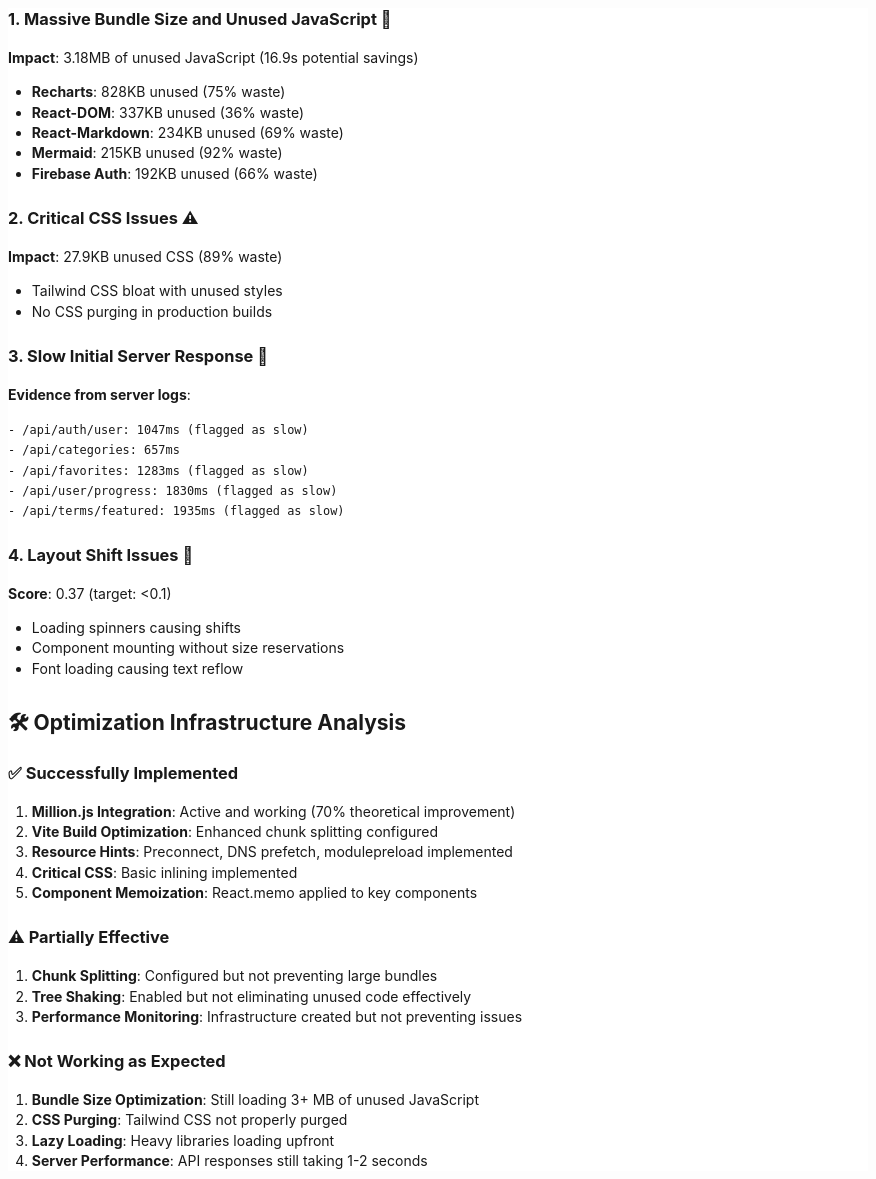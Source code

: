 ### 1. **Massive Bundle Size and Unused JavaScript** 🚨
**Impact**: 3.18MB of unused JavaScript (16.9s potential savings)
- **Recharts**: 828KB unused (75% waste)
- **React-DOM**: 337KB unused (36% waste) 
- **React-Markdown**: 234KB unused (69% waste)
- **Mermaid**: 215KB unused (92% waste)
- **Firebase Auth**: 192KB unused (66% waste)

### 2. **Critical CSS Issues** ⚠️
**Impact**: 27.9KB unused CSS (89% waste)
- Tailwind CSS bloat with unused styles
- No CSS purging in production builds

### 3. **Slow Initial Server Response** 🐌
**Evidence from server logs**:
```
- /api/auth/user: 1047ms (flagged as slow)
- /api/categories: 657ms 
- /api/favorites: 1283ms (flagged as slow)
- /api/user/progress: 1830ms (flagged as slow)
- /api/terms/featured: 1935ms (flagged as slow)
```

### 4. **Layout Shift Issues** 📐
**Score**: 0.37 (target: <0.1)
- Loading spinners causing shifts
- Component mounting without size reservations
- Font loading causing text reflow

## 🛠️ Optimization Infrastructure Analysis

### ✅ **Successfully Implemented**
1. **Million.js Integration**: Active and working (70% theoretical improvement)
2. **Vite Build Optimization**: Enhanced chunk splitting configured
3. **Resource Hints**: Preconnect, DNS prefetch, modulepreload implemented
4. **Critical CSS**: Basic inlining implemented
5. **Component Memoization**: React.memo applied to key components

### ⚠️ **Partially Effective**
1. **Chunk Splitting**: Configured but not preventing large bundles
2. **Tree Shaking**: Enabled but not eliminating unused code effectively
3. **Performance Monitoring**: Infrastructure created but not preventing issues

### ❌ **Not Working as Expected**
1. **Bundle Size Optimization**: Still loading 3+ MB of unused JavaScript
2. **CSS Purging**: Tailwind CSS not properly purged
3. **Lazy Loading**: Heavy libraries loading upfront
4. **Server Performance**: API responses still taking 1-2 seconds

